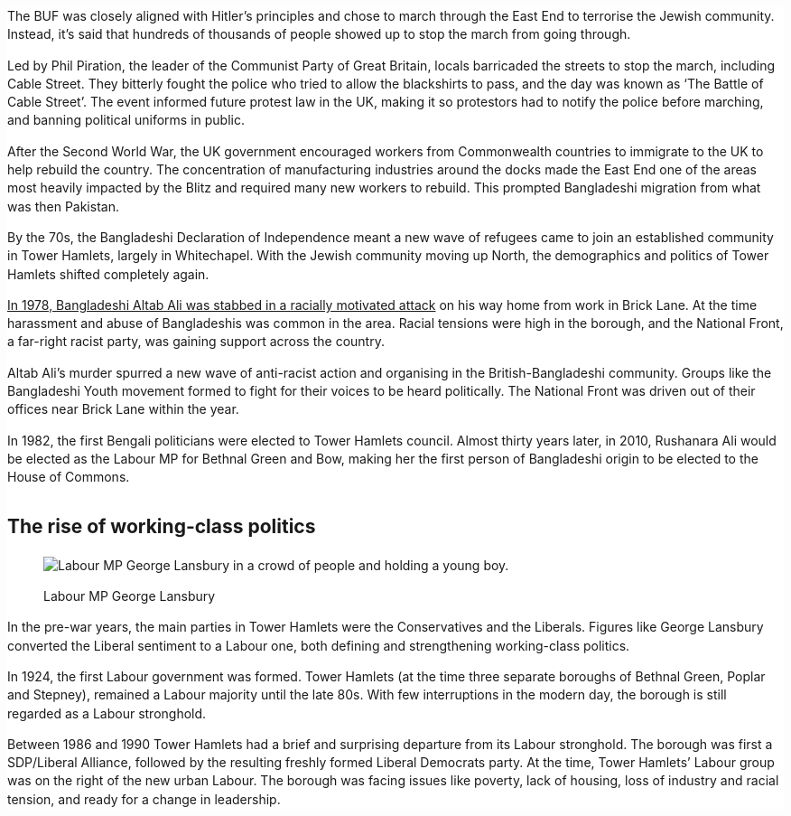 The BUF was closely aligned with Hitler’s principles and chose to march through the East End to terrorise the Jewish community. Instead, it’s said that hundreds of thousands of people showed up to stop the march from going through.

Led by Phil Piration, the leader of the Communist Party of Great Britain, locals barricaded the streets to stop the march, including Cable Street. They bitterly fought the police who tried to allow the blackshirts to pass, and the day was known as ‘The Battle of Cable Street’. The event informed future protest law in the UK, making it so protestors had to notify the police before marching, and banning political uniforms in public. 

After the Second World War, the UK government encouraged workers from Commonwealth countries to immigrate to the UK to help rebuild the country. The concentration of manufacturing industries around the docks made the East End one of the areas most heavily impacted by the Blitz and required many new workers to rebuild. This prompted Bangladeshi migration from what was then Pakistan. 

By the 70s, the Bangladeshi Declaration of Independence meant a new wave of refugees came to join an established community in Tower Hamlets, largely in Whitechapel. With the Jewish community moving up North, the demographics and politics of Tower Hamlets shifted completely again.  

[In 1978, Bangladeshi Altab Ali was stabbed in a racially motivated attack](https://whitechapellondon.co.uk/bangladeshi-altab-ali-racist-murder-protests-1978/) on his way home from work in Brick Lane. At the time harassment and abuse of Bangladeshis was common in the area. Racial tensions were high in the borough, and the National Front, a far-right racist party, was gaining support across the country. 

Altab Ali’s murder spurred a new wave of anti-racist action and organising in the British-Bangladeshi community. Groups like the Bangladeshi Youth movement formed to fight for their voices to be heard politically. The National Front was driven out of their offices near Brick Lane within the year. 

In 1982, the first Bengali politicians were elected to Tower Hamlets council. Almost thirty years later, in 2010, Rushanara Ali would be elected as the Labour MP for Bethnal Green and Bow, making her the first person of Bangladeshi origin to be elected to the House of Commons.

## The rise of working-class politics

<figure>

![Labour MP George Lansbury in a crowd of people and holding a young boy.](images/George-Lansbury-Labour-mp-bow-bromley-1024x683.jpg)

<figcaption>

Labour MP George Lansbury

</figcaption>

</figure>

In the pre-war years, the main parties in Tower Hamlets were the Conservatives and the Liberals. Figures like George Lansbury converted the Liberal sentiment to a Labour one, both defining and strengthening working-class politics. 

In 1924, the first Labour government was formed. Tower Hamlets (at the time three separate boroughs of Bethnal Green, Poplar and Stepney), remained a Labour majority until the late 80s. With few interruptions in the modern day, the borough is still regarded as a Labour stronghold. 

Between 1986 and 1990 Tower Hamlets had a brief and surprising departure from its Labour stronghold. The borough was first a SDP/Liberal Alliance, followed by the resulting freshly formed Liberal Democrats party. At the time, Tower Hamlets’ Labour group was on the right of the new urban Labour. The borough was facing issues like poverty, lack of housing, loss of industry and racial tension, and ready for a change in leadership. 
